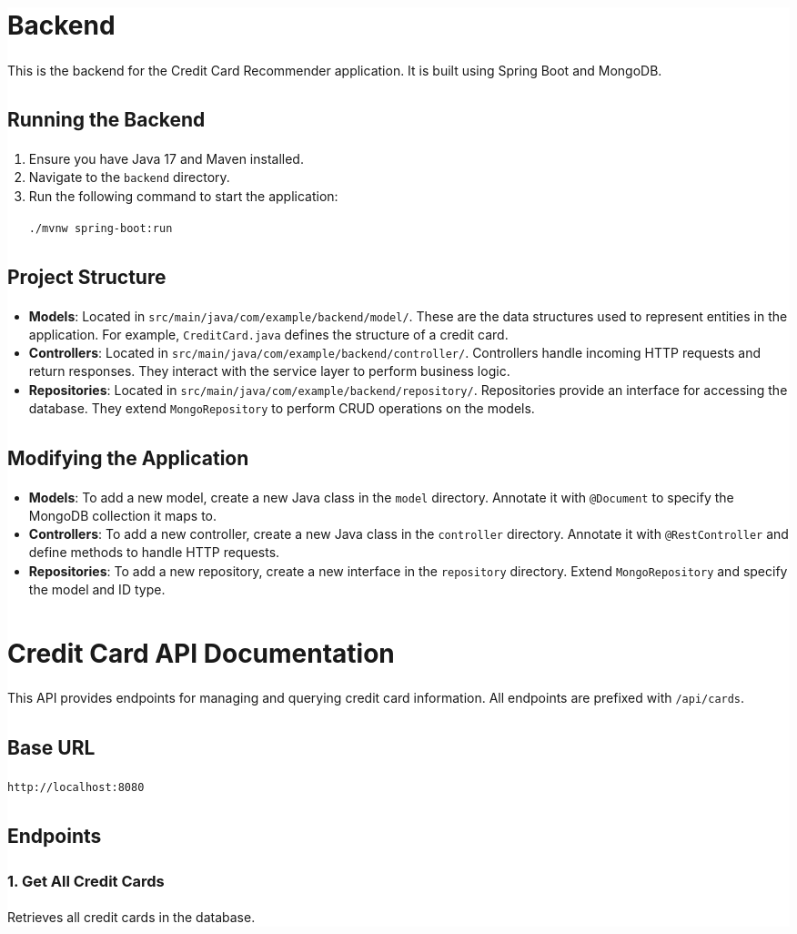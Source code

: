 # Backend

This is the backend for the Credit Card Recommender application. It is built using Spring Boot and MongoDB.

## Running the Backend

1. Ensure you have Java 17 and Maven installed.
2. Navigate to the `backend` directory.
3. Run the following command to start the application:
   ```bash
   ./mvnw spring-boot:run
   ```

## Project Structure

- **Models**: Located in `src/main/java/com/example/backend/model/`. These are the data structures used to represent entities in the application. For example, `CreditCard.java` defines the structure of a credit card.
- **Controllers**: Located in `src/main/java/com/example/backend/controller/`. Controllers handle incoming HTTP requests and return responses. They interact with the service layer to perform business logic.
- **Repositories**: Located in `src/main/java/com/example/backend/repository/`. Repositories provide an interface for accessing the database. They extend `MongoRepository` to perform CRUD operations on the models.

## Modifying the Application

- **Models**: To add a new model, create a new Java class in the `model` directory. Annotate it with `@Document` to specify the MongoDB collection it maps to.
- **Controllers**: To add a new controller, create a new Java class in the `controller` directory. Annotate it with `@RestController` and define methods to handle HTTP requests.
- **Repositories**: To add a new repository, create a new interface in the `repository` directory. Extend `MongoRepository` and specify the model and ID type.

# Credit Card API Documentation

This API provides endpoints for managing and querying credit card information. All endpoints are prefixed with `/api/cards`.

## Base URL
```
http://localhost:8080
```

## Endpoints

### 1. Get All Credit Cards
Retrieves all credit cards in the database.
